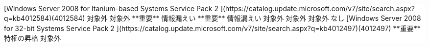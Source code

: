 </td>
</tr>
<tr>
<td style="border:1px solid black;">
[Windows Server 2008 for Itanium-based Systems Service Pack 2  
](https://catalog.update.microsoft.com/v7/site/search.aspx?q=kb4012584)(4012584)

</td>
<td style="border:1px solid black;">
対象外

</td>
<td style="border:1px solid black;">
対象外

</td>
<td style="border:1px solid black;">
**重要**  
情報漏えい

</td>
<td style="border:1px solid black;">
**重要**  
情報漏えい

</td>
<td style="border:1px solid black;">
対象外

</td>
<td style="border:1px solid black;">
対象外

</td>
<td style="border:1px solid black;">
対象外

</td>
<td style="border:1px solid black;">
なし

</td>
</tr>
<tr>
<td style="border:1px solid black;">
[Windows Server 2008 for 32-bit Systems Service Pack 2  
](https://catalog.update.microsoft.com/v7/site/search.aspx?q=kb4012497)(4012497)

</td>
<td style="border:1px solid black;">
**重要**  
特権の昇格

</td>
<td style="border:1px solid black;">
対象外
